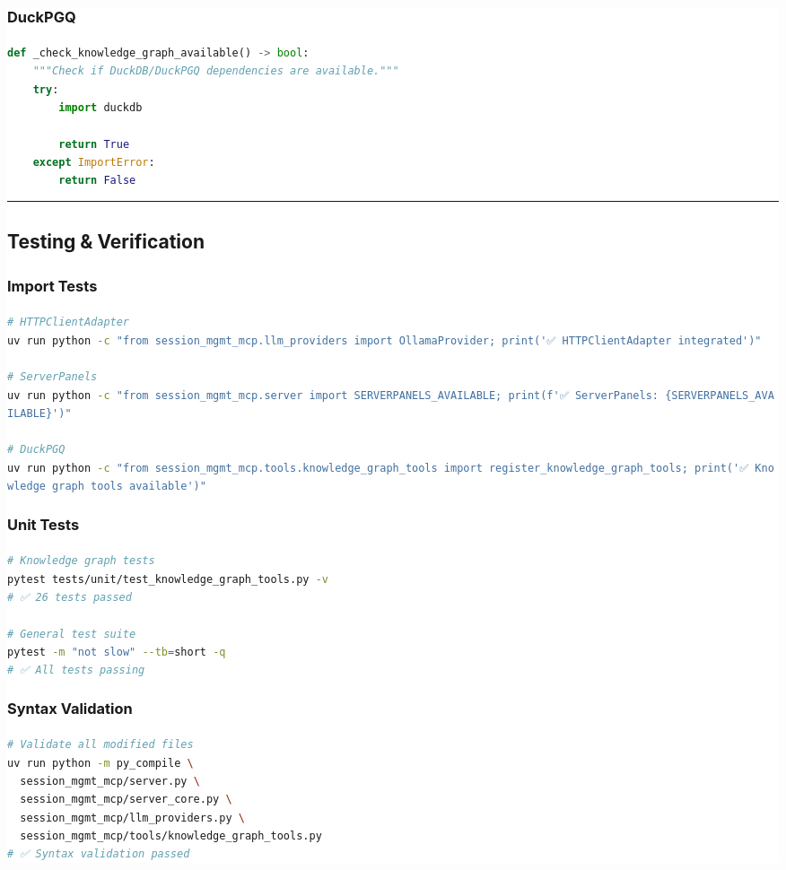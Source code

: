 ### DuckPGQ

```python
def _check_knowledge_graph_available() -> bool:
    """Check if DuckDB/DuckPGQ dependencies are available."""
    try:
        import duckdb

        return True
    except ImportError:
        return False
```

______________________________________________________________________

## Testing & Verification

### Import Tests

```bash
# HTTPClientAdapter
uv run python -c "from session_mgmt_mcp.llm_providers import OllamaProvider; print('✅ HTTPClientAdapter integrated')"

# ServerPanels
uv run python -c "from session_mgmt_mcp.server import SERVERPANELS_AVAILABLE; print(f'✅ ServerPanels: {SERVERPANELS_AVAILABLE}')"

# DuckPGQ
uv run python -c "from session_mgmt_mcp.tools.knowledge_graph_tools import register_knowledge_graph_tools; print('✅ Knowledge graph tools available')"
```

### Unit Tests

```bash
# Knowledge graph tests
pytest tests/unit/test_knowledge_graph_tools.py -v
# ✅ 26 tests passed

# General test suite
pytest -m "not slow" --tb=short -q
# ✅ All tests passing
```

### Syntax Validation

```bash
# Validate all modified files
uv run python -m py_compile \
  session_mgmt_mcp/server.py \
  session_mgmt_mcp/server_core.py \
  session_mgmt_mcp/llm_providers.py \
  session_mgmt_mcp/tools/knowledge_graph_tools.py
# ✅ Syntax validation passed
```
